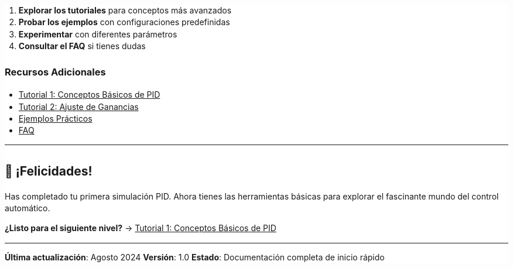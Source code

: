 1. **Explorar los tutoriales** para conceptos más avanzados
2. **Probar los ejemplos** con configuraciones predefinidas
3. **Experimentar** con diferentes parámetros
4. **Consultar el FAQ** si tienes dudas

### Recursos Adicionales

- [Tutorial 1: Conceptos Básicos de PID](./tutorials/01-basic-pid.md)
- [Tutorial 2: Ajuste de Ganancias](./tutorials/02-tuning.md)
- [Ejemplos Prácticos](./examples/)
- [FAQ](./faq.md)

---

## 🎉 ¡Felicidades!

Has completado tu primera simulación PID. Ahora tienes las herramientas básicas para explorar el fascinante mundo del control automático.

**¿Listo para el siguiente nivel?** → [Tutorial 1: Conceptos Básicos de PID](./tutorials/01-basic-pid.md)

---

**Última actualización**: Agosto 2024
**Versión**: 1.0
**Estado**: Documentación completa de inicio rápido
